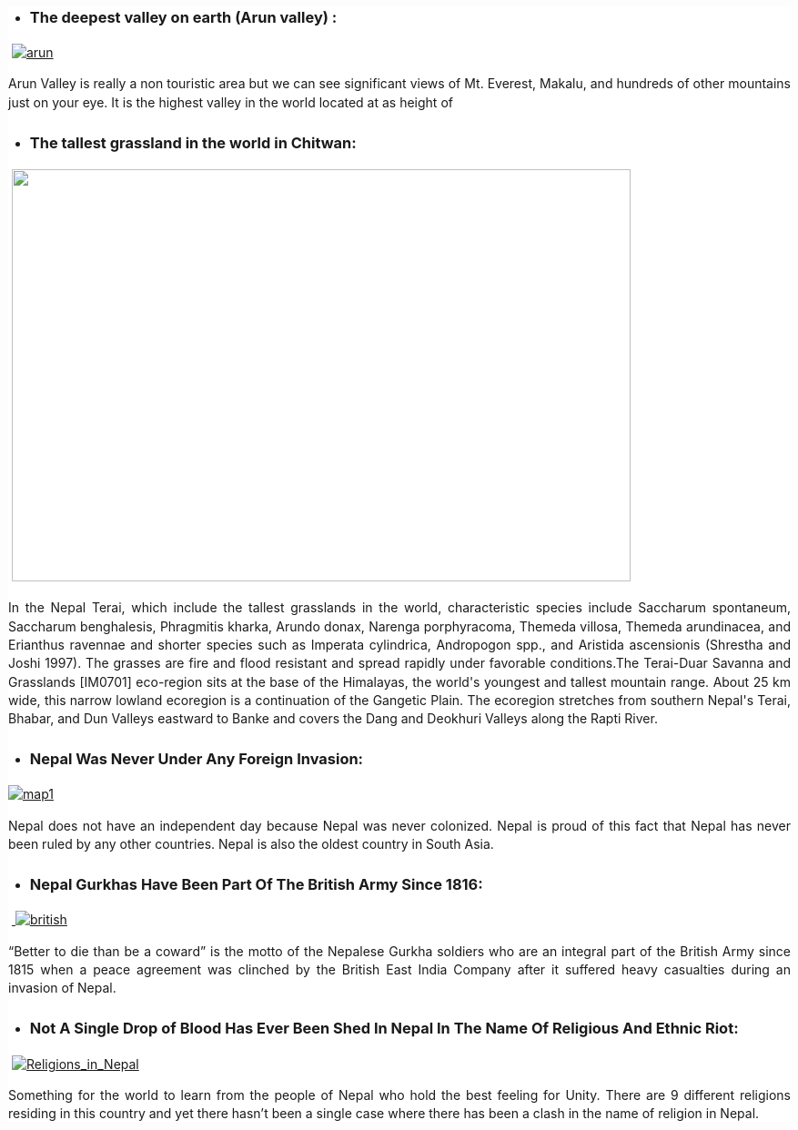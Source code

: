 <ul style="text-align: justify;">
	<li>
<h3>The deepest valley on earth (Arun valley) :</h3>
</li>
</ul>
<p style="text-align: justify;"> <a href="http://oshoadventure.com/wp-content/uploads/2015/04/arun.jpg"><img class="aligncenter  wp-image-6039" src="http://oshoadventure.com/wp-content/uploads/2015/04/arun.jpg" alt="arun" width="666" height="499" /></a></p>
<p style="text-align: justify;">Arun Valley is really a non touristic area but we can see significant views of Mt. Everest, Makalu, and hundreds of other mountains just on your eye. It is the highest valley in the world located at as height of</p>

<ul style="text-align: justify;">
	<li>
<h3>The tallest grassland in the world in Chitwan:</h3>
</li>
</ul>
<p style="text-align: justify;"> <a href="http://oshoadventure.com/wp-content/uploads/2015/04/ch.jpg"><img class="aligncenter wp-image-6042 " src="http://oshoadventure.com/wp-content/uploads/2015/04/ch.jpg" alt="" width="680" height="453" /></a></p>
<p style="text-align: justify;">In the Nepal Terai, which include the tallest grasslands in the world, characteristic species include Saccharum spontaneum, Saccharum benghalesis, Phragmitis kharka, Arundo donax, Narenga porphyracoma, Themeda villosa, Themeda arundinacea, and Erianthus ravennae and shorter species such as Imperata cylindrica, Andropogon spp., and Aristida ascensionis (Shrestha and Joshi 1997). The grasses are fire and flood resistant and spread rapidly under favorable conditions.The Terai-Duar Savanna and Grasslands [IM0701] eco-region sits at the base of the Himalayas, the world's youngest and tallest mountain range. About 25 km wide, this narrow lowland ecoregion is a continuation of the Gangetic Plain. The ecoregion stretches from southern Nepal's Terai, Bhabar, and Dun Valleys eastward to Banke and covers the Dang and Deokhuri Valleys along the Rapti River.</p>

<ul style="text-align: justify;">
	<li>
<h3>Nepal Was Never Under Any Foreign Invasion:</h3>
</li>
</ul>
<a href="http://oshoadventure.com/wp-content/uploads/2015/04/map1.jpg"><img class="aligncenter size-full wp-image-6046" src="http://oshoadventure.com/wp-content/uploads/2015/04/map1.jpg" alt="map1" width="600" height="283" /></a>
<p style="text-align: justify;">Nepal does not have an independent day because Nepal was never colonized. Nepal is proud of this fact that Nepal has never been ruled by any other countries. Nepal is also the oldest country in South Asia.</p>

<ul style="text-align: justify;">
	<li>
<h3>Nepal Gurkhas Have Been Part Of The British Army Since 1816:</h3>
</li>
</ul>
<p style="text-align: justify;"> <a href="http://oshoadventure.com/wp-content/uploads/2015/04/ch.jpg">
</a> <a href="http://oshoadventure.com/wp-content/uploads/2015/04/british.jpg"><img class="aligncenter size-full wp-image-6043" src="http://oshoadventure.com/wp-content/uploads/2015/04/british.jpg" alt="british" width="512" height="378" /></a></p>
<p style="text-align: justify;">“Better to die than be a coward” is the motto of the Nepalese Gurkha soldiers who are an integral part of the British Army since 1815 when a peace agreement was clinched by the British East India Company after it suffered heavy casualties during an invasion of Nepal.</p>

<ul style="text-align: justify;">
	<li>
<h3>Not A Single Drop of Blood Has Ever Been Shed In Nepal In The Name Of Religious And Ethnic Riot:</h3>
</li>
</ul>
<p style="text-align: justify;"> <a href="http://oshoadventure.com/wp-content/uploads/2015/04/Religions_in_Nepal.jpg"><img class="aligncenter  wp-image-6044" src="http://oshoadventure.com/wp-content/uploads/2015/04/Religions_in_Nepal.jpg" alt="Religions_in_Nepal" width="500" height="376" /></a></p>
<p style="text-align: justify;">Something for the world to learn from the people of Nepal who hold the best feeling for Unity. There are 9 different religions residing in this country and yet there hasn’t been a single case where there has been a clash in the name of religion in Nepal.</p>
